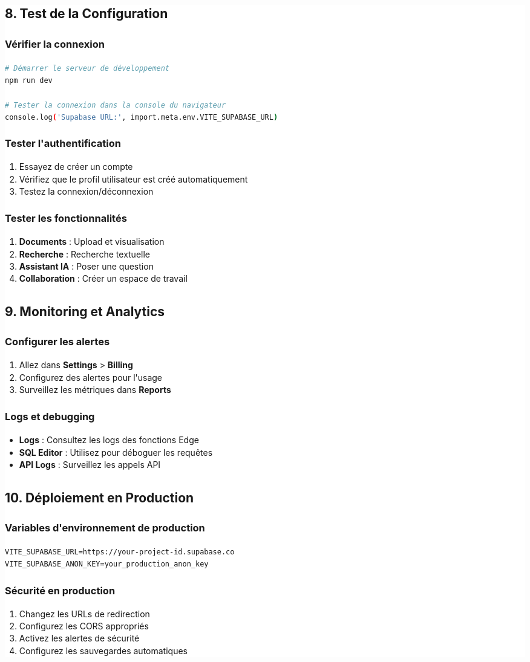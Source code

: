 ## 8. Test de la Configuration

### Vérifier la connexion
```bash
# Démarrer le serveur de développement
npm run dev

# Tester la connexion dans la console du navigateur
console.log('Supabase URL:', import.meta.env.VITE_SUPABASE_URL)
```

### Tester l'authentification
1. Essayez de créer un compte
2. Vérifiez que le profil utilisateur est créé automatiquement
3. Testez la connexion/déconnexion

### Tester les fonctionnalités
1. **Documents** : Upload et visualisation
2. **Recherche** : Recherche textuelle
3. **Assistant IA** : Poser une question
4. **Collaboration** : Créer un espace de travail

## 9. Monitoring et Analytics

### Configurer les alertes
1. Allez dans **Settings** > **Billing**
2. Configurez des alertes pour l'usage
3. Surveillez les métriques dans **Reports**

### Logs et debugging
- **Logs** : Consultez les logs des fonctions Edge
- **SQL Editor** : Utilisez pour déboguer les requêtes
- **API Logs** : Surveillez les appels API

## 10. Déploiement en Production

### Variables d'environnement de production
```env
VITE_SUPABASE_URL=https://your-project-id.supabase.co
VITE_SUPABASE_ANON_KEY=your_production_anon_key
```

### Sécurité en production
1. Changez les URLs de redirection
2. Configurez les CORS appropriés
3. Activez les alertes de sécurité
4. Configurez les sauvegardes automatiques
